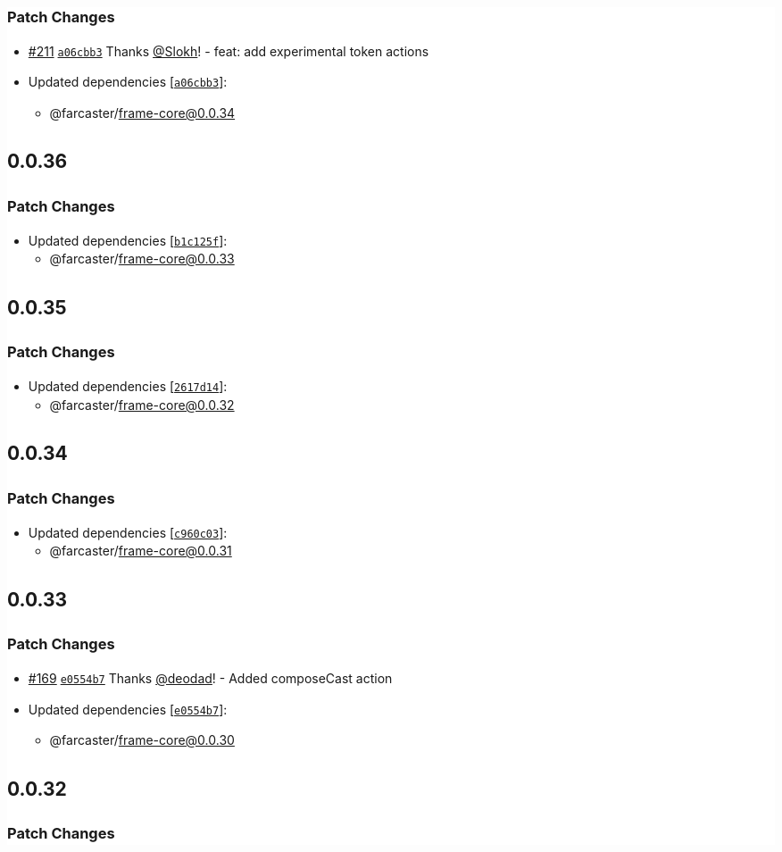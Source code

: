 ### Patch Changes

- [#211](https://github.com/farcasterxyz/miniapps/pull/211) [`a06cbb3`](https://github.com/farcasterxyz/miniapps/commit/a06cbb3349227af9260e9beffaf2e29305525978) Thanks [@Slokh](https://github.com/Slokh)! - feat: add experimental token actions

- Updated dependencies [[`a06cbb3`](https://github.com/farcasterxyz/miniapps/commit/a06cbb3349227af9260e9beffaf2e29305525978)]:
  - @farcaster/frame-core@0.0.34

## 0.0.36

### Patch Changes

- Updated dependencies [[`b1c125f`](https://github.com/farcasterxyz/miniapps/commit/b1c125f594379a3007705a8c5ad29c18fd1fdd86)]:
  - @farcaster/frame-core@0.0.33

## 0.0.35

### Patch Changes

- Updated dependencies [[`2617d14`](https://github.com/farcasterxyz/miniapps/commit/2617d145a6f965643857b22e715ced42e71a7c0d)]:
  - @farcaster/frame-core@0.0.32

## 0.0.34

### Patch Changes

- Updated dependencies [[`c960c03`](https://github.com/farcasterxyz/miniapps/commit/c960c0397c3812ed627f6c2b5ab3927ab02f2366)]:
  - @farcaster/frame-core@0.0.31

## 0.0.33

### Patch Changes

- [#169](https://github.com/farcasterxyz/miniapps/pull/169) [`e0554b7`](https://github.com/farcasterxyz/miniapps/commit/e0554b77543f0f176e7125d9cd03b7ff76762e29) Thanks [@deodad](https://github.com/deodad)! - Added composeCast action

- Updated dependencies [[`e0554b7`](https://github.com/farcasterxyz/miniapps/commit/e0554b77543f0f176e7125d9cd03b7ff76762e29)]:
  - @farcaster/frame-core@0.0.30

## 0.0.32

### Patch Changes
